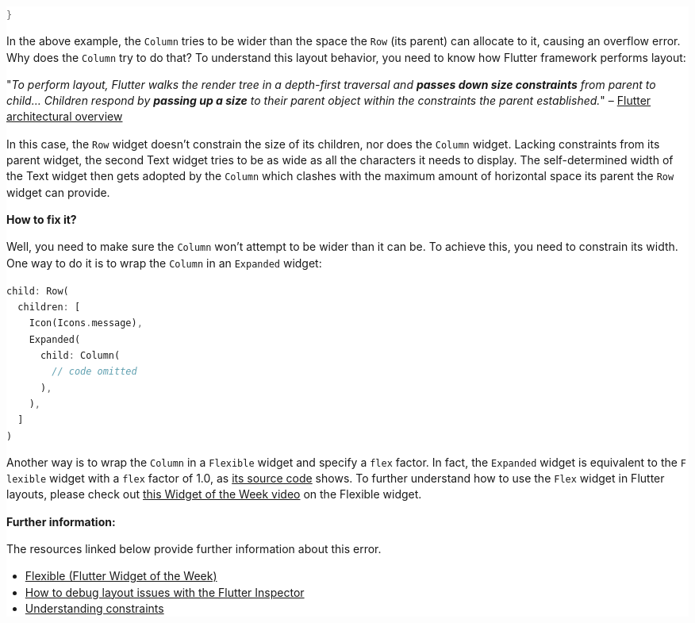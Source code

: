 ```dart
}
```

In the above example, the `Column` tries to be wider than the space the `Row`
(its parent) can allocate to it, causing an overflow error.  Why does the
`Column` try to do that? To understand this layout behavior, you need to know
how Flutter framework performs layout:

"_To perform layout, Flutter walks the render tree in a depth-first traversal
and **passes down size constraints** from parent to child… Children respond by
**passing up a size** to their parent object within the constraints the parent
established._"  – [Flutter architectural overview]({{site.url}}/resources/architectural-overview#layout-and-rendering)

In this case, the `Row` widget doesn’t constrain the size of its children, nor
does the `Column` widget. Lacking constraints from its parent widget, the second
Text widget tries to be as wide as all the characters it needs to display. The
self-determined width of the Text widget then gets adopted by the `Column` which
clashes with the maximum amount of horizontal space its parent the `Row` widget
can provide.  

**How to fix it?**

Well, you need to make sure the `Column` won’t attempt to be wider than it can
be. To achieve this, you need to constrain its width. One way to do it is to
wrap the `Column` in an `Expanded` widget:


```dart
child: Row(
  children: [
    Icon(Icons.message),
    Expanded(
      child: Column(
        // code omitted
      ),
    ),
  ]
)
```

Another way is to wrap the `Column` in a `Flexible` widget and specify a `flex`
factor. In fact, the `Expanded` widget is equivalent to the `Flexible` widget
with a `flex` factor of 1.0, as [its source
code]({{site.repo.flutter}}/blob/127e67902e8bbb0dcbfb3351b8fd00f7cbdf0178/packages/flutter/lib/src/widgets/basic.dart#L4677-L4686)
shows. To further understand how to use the `Flex` widget in Flutter layouts,
please check out [this Widget of the Week video]({{site.youtube-site}}/watch?v=CI7x0mAZiY0)
on the Flexible widget.

**Further information:**

The resources linked below provide further information about this error. 

*   [Flexible (Flutter Widget of the Week)]({{site.youtube-site}}/watch?v=CI7x0mAZiY0)
*   [How to debug layout issues with the Flutter Inspector]({{site.flutter-medium}}/how-to-debug-layout-issues-with-the-flutter-inspector-87460a7b9db#738b)
*   [Understanding constraints]({{site.url}}/development/ui/layout/constraints)
